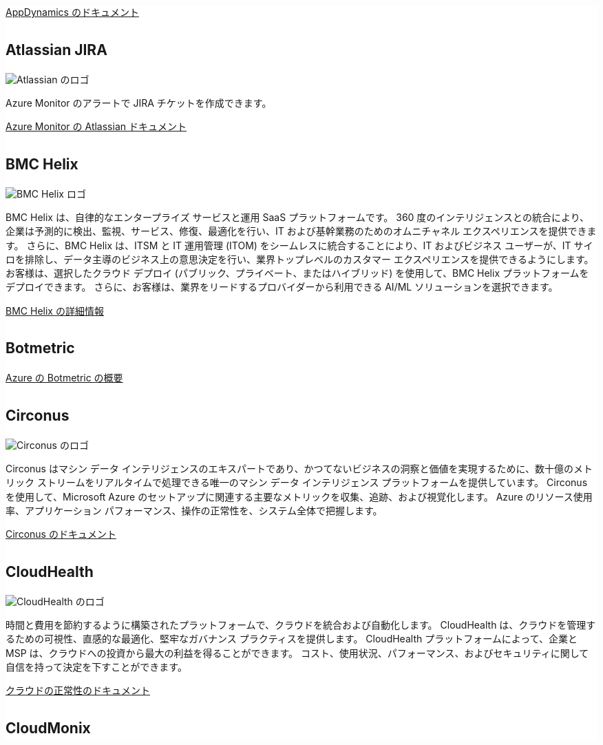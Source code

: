 [AppDynamics のドキュメント](https://www.appdynamics.com/net/azure/) 

## <a name="atlassian-jira"></a>Atlassian JIRA

![Atlassian のロゴ](./media/partners/atlassian.png)

Azure Monitor のアラートで JIRA チケットを作成できます。

[Azure Monitor の Atlassian ドキュメント](https://azure.microsoft.com/blog/automated-notifications-from-azure-monitor-for-atlassian-jira/)

## <a name="bmc-helix"></a>BMC Helix

![BMC Helix ロゴ](./media/partners/BMCHelix.png)

BMC Helix は、自律的なエンタープライズ サービスと運用 SaaS プラットフォームです。 360 度のインテリジェンスとの統合により、企業は予測的に検出、監視、サービス、修復、最適化を行い、IT および基幹業務のためのオムニチャネル エクスペリエンスを提供できます。
さらに、BMC Helix は、ITSM と IT 運用管理 (ITOM) をシームレスに統合することにより、IT およびビジネス ユーザーが、IT サイロを排除し、データ主導のビジネス上の意思決定を行い、業界トップレベルのカスタマー エクスペリエンスを提供できるようにします。
お客様は、選択したクラウド デプロイ (パブリック、プライベート、またはハイブリッド) を使用して、BMC Helix プラットフォームをデプロイできます。 さらに、お客様は、業界をリードするプロバイダーから利用できる AI/ML ソリューションを選択できます。

[BMC Helix の詳細情報](https://www.bmc.com/it-solutions/bmc-helix.html?vu=helix)

## <a name="botmetric"></a>Botmetric

[Azure の Botmetric の概要](https://www.botmetric.com/blog/announcing-botmetric-cost-governance-beta-microsoft-azure/)

## <a name="circonus"></a>Circonus

![Circonus のロゴ](./media/partners/circonus.png)

Circonus はマシン データ インテリジェンスのエキスパートであり、かつてないビジネスの洞察と価値を実現するために、数十億のメトリック ストリームをリアルタイムで処理できる唯一のマシン データ インテリジェンス プラットフォームを提供しています。 Circonus を使用して、Microsoft Azure のセットアップに関連する主要なメトリックを収集、追跡、および視覚化します。 Azure のリソース使用率、アプリケーション パフォーマンス、操作の正常性を、システム全体で把握します。

[Circonus のドキュメント](https://docs.circonus.com/circonus/agents/cloud-agent/azure/)

## <a name="cloudhealth"></a>CloudHealth

![CloudHealth のロゴ](./media/partners/cloudhealth.png)


時間と費用を節約するように構築されたプラットフォームで、クラウドを統合および自動化します。 CloudHealth は、クラウドを管理するための可視性、直感的な最適化、堅牢なガバナンス プラクティスを提供します。 CloudHealth プラットフォームによって、企業と MSP は、クラウドへの投資から最大の利益を得ることができます。 コスト、使用状況、パフォーマンス、およびセキュリティに関して自信を持って決定を下すことができます。

[クラウドの正常性のドキュメント](https://www.cloudhealthtech.com/products/azure-management)

## <a name="cloudmonix"></a>CloudMonix
